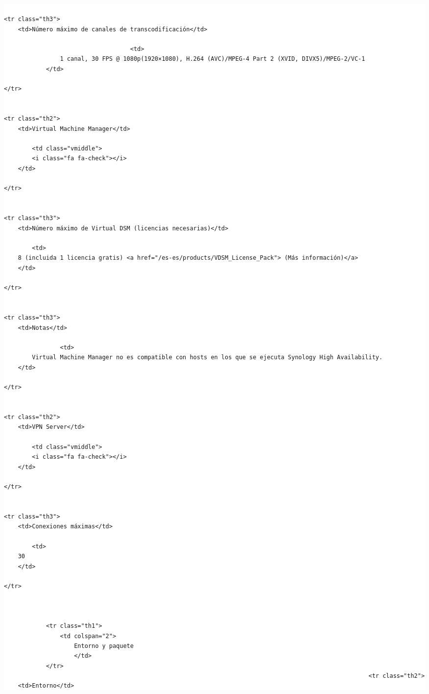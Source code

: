 																																														<tr class="th3">
		<td>Número máximo de canales de transcodificación</td>

										<td>
					1 canal, 30 FPS @ 1080p(1920×1080), H.264 (AVC)/MPEG-4 Part 2 (XVID, DIVX5)/MPEG-2/VC-1
				</td>
						
	</tr>

																																														<tr class="th2">
		<td>Virtual Machine Manager</td>

			<td class="vmiddle">
			<i class="fa fa-check"></i>
		</td>
	
	</tr>

																																														<tr class="th3">
		<td>Número máximo de Virtual DSM (licencias necesarias)</td>

			<td>
		8 (incluida 1 licencia gratis) <a href="/es-es/products/VDSM_License_Pack"> (Más información)</a>
		</td>
	
	</tr>

																																														<tr class="th3">
		<td>Notas</td>

					<td>
			Virtual Machine Manager no es compatible con hosts en los que se ejecuta Synology High Availability.
		</td>
			
	</tr>

																																														<tr class="th2">
		<td>VPN Server</td>

			<td class="vmiddle">
			<i class="fa fa-check"></i>
		</td>
	
	</tr>

																																														<tr class="th3">
		<td>Conexiones máximas</td>

			<td>
		30
		</td>
	
	</tr>

																												
							
				<tr class="th1">
					<td colspan="2">
						Entorno y paquete
						</td>
				</tr>
																											<tr class="th2">
		<td>Entorno</td>
